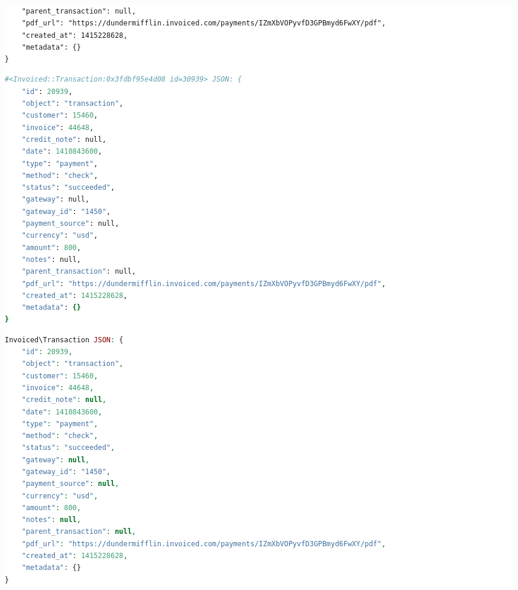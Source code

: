 ```shell
	"parent_transaction": null,
	"pdf_url": "https://dundermifflin.invoiced.com/payments/IZmXbVOPyvfD3GPBmyd6FwXY/pdf",
	"created_at": 1415228628,
    "metadata": {}
}
```

```ruby
#<Invoiced::Transaction:0x3fdbf95e4d08 id=30939> JSON: {
	"id": 20939,
	"object": "transaction",
	"customer": 15460,
	"invoice": 44648,
	"credit_note": null,
	"date": 1410843600,
	"type": "payment",
	"method": "check",
	"status": "succeeded",
	"gateway": null,
	"gateway_id": "1450",
	"payment_source": null,
	"currency": "usd",
	"amount": 800,
	"notes": null,
	"parent_transaction": null,
	"pdf_url": "https://dundermifflin.invoiced.com/payments/IZmXbVOPyvfD3GPBmyd6FwXY/pdf",
	"created_at": 1415228628,
    "metadata": {}
}
```

```php
Invoiced\Transaction JSON: {
	"id": 20939,
	"object": "transaction",
	"customer": 15460,
	"invoice": 44648,
	"credit_note": null,
	"date": 1410843600,
	"type": "payment",
	"method": "check",
	"status": "succeeded",
	"gateway": null,
	"gateway_id": "1450",
	"payment_source": null,
	"currency": "usd",
	"amount": 800,
	"notes": null,
	"parent_transaction": null,
	"pdf_url": "https://dundermifflin.invoiced.com/payments/IZmXbVOPyvfD3GPBmyd6FwXY/pdf",
	"created_at": 1415228628,
    "metadata": {}
}
```
